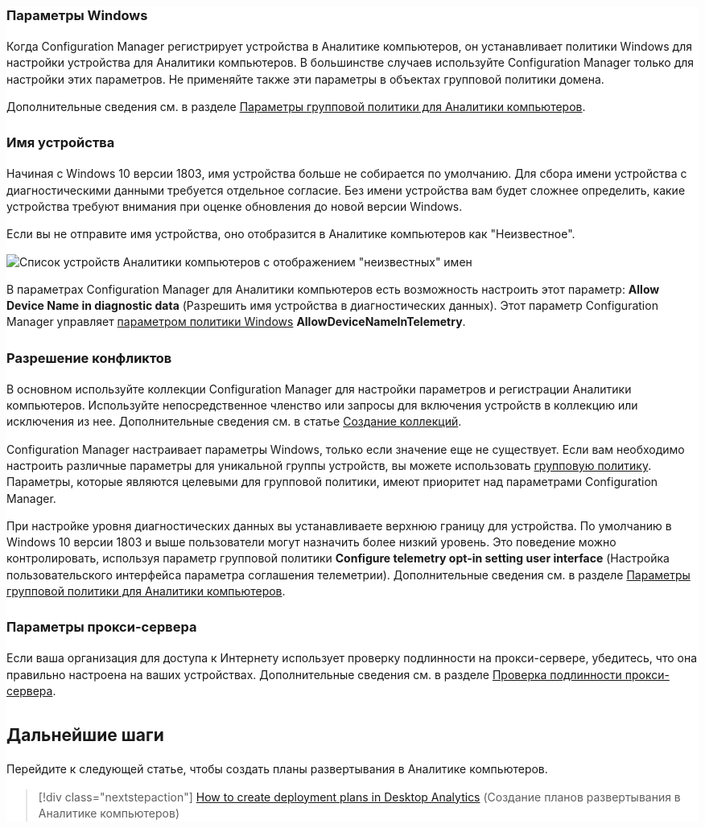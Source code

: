 ### <a name="windows-settings"></a>Параметры Windows

Когда Configuration Manager регистрирует устройства в Аналитике компьютеров, он устанавливает политики Windows для настройки устройства для Аналитики компьютеров. В большинстве случаев используйте Configuration Manager только для настройки этих параметров. Не применяйте также эти параметры в объектах групповой политики домена.

Дополнительные сведения см. в разделе [Параметры групповой политики для Аналитики компьютеров](group-policy-settings.md).

### <a name="device-name"></a>Имя устройства

Начиная с Windows 10 версии 1803, имя устройства больше не собирается по умолчанию. Для сбора имени устройства с диагностическими данными требуется отдельное согласие. Без имени устройства вам будет сложнее определить, какие устройства требуют внимания при оценке обновления до новой версии Windows.

Если вы не отправите имя устройства, оно отобразится в Аналитике компьютеров как "Неизвестное".

![Список устройств Аналитики компьютеров с отображением "неизвестных" имен](media/unknown-device-name.png)

В параметрах Configuration Manager для Аналитики компьютеров есть возможность настроить этот параметр: **Allow Device Name in diagnostic data** (Разрешить имя устройства в диагностических данных). Этот параметр Configuration Manager управляет [параметром политики Windows](group-policy-settings.md) **AllowDeviceNameInTelemetry**.

### <a name="conflict-resolution"></a>Разрешение конфликтов

В основном используйте коллекции Configuration Manager для настройки параметров и регистрации Аналитики компьютеров. Используйте непосредственное членство или запросы для включения устройств в коллекцию или исключения из нее. Дополнительные сведения см. в статье [Создание коллекций](../core/clients/manage/collections/create-collections.md).

Configuration Manager настраивает параметры Windows, только если значение еще не существует. Если вам необходимо настроить различные параметры для уникальной группы устройств, вы можете использовать [групповую политику](group-policy-settings.md). Параметры, которые являются целевыми для групповой политики, имеют приоритет над параметрами Configuration Manager.

При настройке уровня диагностических данных вы устанавливаете верхнюю границу для устройства. По умолчанию в Windows 10 версии 1803 и выше пользователи могут назначить более низкий уровень. Это поведение можно контролировать, используя параметр групповой политики **Configure telemetry opt-in setting user interface** (Настройка пользовательского интерфейса параметра соглашения телеметрии). Дополнительные сведения см. в разделе [Параметры групповой политики для Аналитики компьютеров](group-policy-settings.md).

### <a name="proxy-settings"></a>Параметры прокси-сервера

Если ваша организация для доступа к Интернету использует проверку подлинности на прокси-сервере, убедитесь, что она правильно настроена на ваших устройствах. Дополнительные сведения см. в разделе [Проверка подлинности прокси-сервера](enable-data-sharing.md#proxy-server-authentication).

## <a name="next-steps"></a>Дальнейшие шаги

Перейдите к следующей статье, чтобы создать планы развертывания в Аналитике компьютеров.
> [!div class="nextstepaction"]
> [How to create deployment plans in Desktop Analytics](create-deployment-plans.md) (Создание планов развертывания в Аналитике компьютеров)
